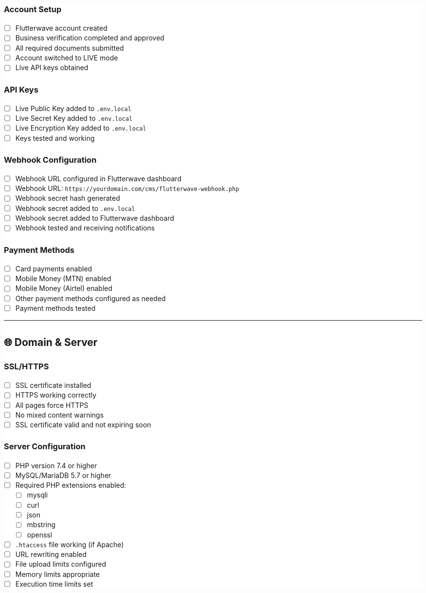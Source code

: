 ### Account Setup
- [ ] Flutterwave account created
- [ ] Business verification completed and approved
- [ ] All required documents submitted
- [ ] Account switched to LIVE mode
- [ ] Live API keys obtained

### API Keys
- [ ] Live Public Key added to `.env.local`
- [ ] Live Secret Key added to `.env.local`
- [ ] Live Encryption Key added to `.env.local`
- [ ] Keys tested and working

### Webhook Configuration
- [ ] Webhook URL configured in Flutterwave dashboard
- [ ] Webhook URL: `https://yourdomain.com/cms/flutterwave-webhook.php`
- [ ] Webhook secret hash generated
- [ ] Webhook secret added to `.env.local`
- [ ] Webhook secret added to Flutterwave dashboard
- [ ] Webhook tested and receiving notifications

### Payment Methods
- [ ] Card payments enabled
- [ ] Mobile Money (MTN) enabled
- [ ] Mobile Money (Airtel) enabled
- [ ] Other payment methods configured as needed
- [ ] Payment methods tested

---

## 🌐 Domain & Server

### SSL/HTTPS
- [ ] SSL certificate installed
- [ ] HTTPS working correctly
- [ ] All pages force HTTPS
- [ ] No mixed content warnings
- [ ] SSL certificate valid and not expiring soon

### Server Configuration
- [ ] PHP version 7.4 or higher
- [ ] MySQL/MariaDB 5.7 or higher
- [ ] Required PHP extensions enabled:
  - [ ] mysqli
  - [ ] curl
  - [ ] json
  - [ ] mbstring
  - [ ] openssl
- [ ] `.htaccess` file working (if Apache)
- [ ] URL rewriting enabled
- [ ] File upload limits configured
- [ ] Memory limits appropriate
- [ ] Execution time limits set
